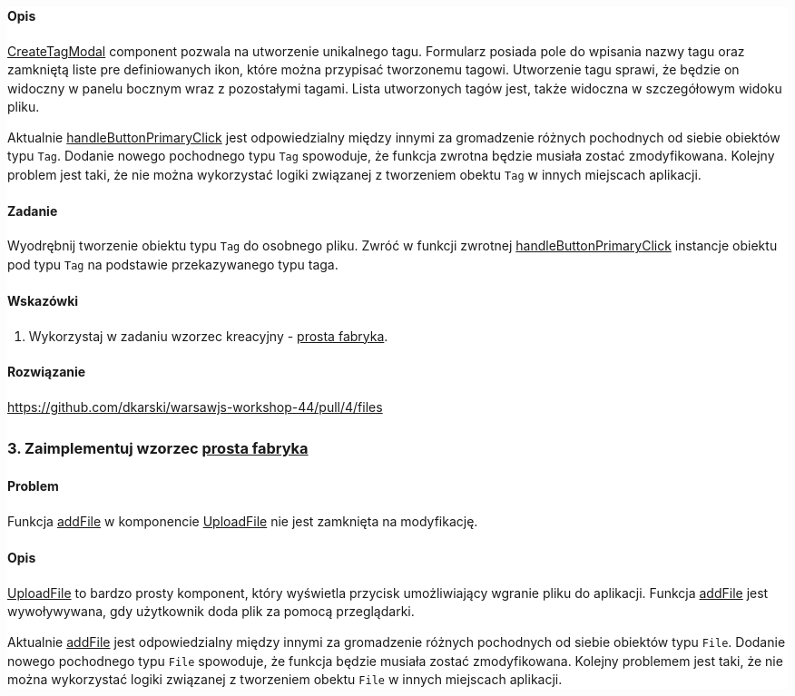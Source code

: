 #### Opis

[CreateTagModal](./src/app/create-tag-modal/create-tag-modal.js) component pozwala na utworzenie unikalnego tagu. Formularz
posiada pole do wpisania nazwy tagu oraz zamkniętą liste pre definiowanych ikon, które można przypisać tworzonemu tagowi.
Utworzenie tagu sprawi, że będzie on widoczny w panelu bocznym wraz z pozostałymi tagami. Lista utworzonych tagów jest, także widoczna
w szczegółowym widoku pliku.

Aktualnie [handleButtonPrimaryClick](./src/app/create-tag-modal/create-tag-modal.js#L29) jest odpowiedzialny między innymi za 
gromadzenie różnych pochodnych od siebie obiektów typu `Tag`. Dodanie nowego pochodnego typu `Tag` spowoduje, że funkcja zwrotna 
będzie musiała zostać zmodyfikowana. Kolejny problem jest taki, że nie można wykorzystać logiki związanej z tworzeniem obektu `Tag` 
w innych miejscach aplikacji.
   
   
#### Zadanie

Wyodrębnij tworzenie obiektu typu `Tag` do osobnego pliku. Zwróć w funkcji zwrotnej [handleButtonPrimaryClick](./src/app/create-tag-modal/create-tag-modal.js#L29) 
instancje obiektu pod typu `Tag` na podstawie przekazywanego typu taga.


#### Wskazówki

1. Wykorzystaj w zadaniu wzorzec kreacyjny - [prosta fabryka](http://krzysztofjelonek.net/wzorce-projektowe-fabryki).


#### Rozwiązanie

<https://github.com/dkarski/warsawjs-workshop-44/pull/4/files>


### 3. Zaimplementuj wzorzec [prosta fabryka](http://krzysztofjelonek.net/wzorce-projektowe-fabryki)


#### Problem 

Funkcja [addFile](./src/app/file-manager/upload-file/upload-file.js#L19) w komponencie [UploadFile](./src/app/file-manager/upload-file/upload-file.js) nie jest zamknięta na modyfikację.


#### Opis

[UploadFile](./src/app/file-manager/upload-file/upload-file.js) to bardzo prosty komponent, który wyświetla przycisk
umożliwiający wgranie pliku do aplikacji. Funkcja [addFile](./src/app/file-manager/upload-file/upload-file.js#L19) jest 
wywoływywana, gdy użytkownik doda plik za pomocą przeglądarki.

Aktualnie [addFile](./src/app/file-manager/upload-file/upload-file.js#L19) jest odpowiedzialny między innymi za 
gromadzenie różnych pochodnych od siebie obiektów typu `File`. Dodanie nowego pochodnego typu `File` spowoduje, że funkcja 
będzie musiała zostać zmodyfikowana. Kolejny problemem jest taki, że nie można wykorzystać logiki związanej z tworzeniem obektu `File` 
w innych miejscach aplikacji.
   